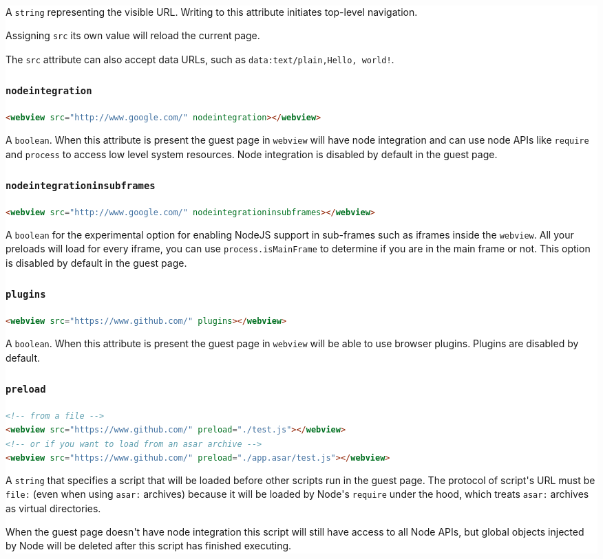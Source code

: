 A `string` representing the visible URL. Writing to this attribute initiates top-level
navigation.

Assigning `src` its own value will reload the current page.

The `src` attribute can also accept data URLs, such as
`data:text/plain,Hello, world!`.

### `nodeintegration`

```html
<webview src="http://www.google.com/" nodeintegration></webview>
```

A `boolean`. When this attribute is present the guest page in `webview` will have node
integration and can use node APIs like `require` and `process` to access low
level system resources. Node integration is disabled by default in the guest
page.

### `nodeintegrationinsubframes`

```html
<webview src="http://www.google.com/" nodeintegrationinsubframes></webview>
```

A `boolean` for the experimental option for enabling NodeJS support in sub-frames such as iframes
inside the `webview`. All your preloads will load for every iframe, you can
use `process.isMainFrame` to determine if you are in the main frame or not.
This option is disabled by default in the guest page.

### `plugins`

```html
<webview src="https://www.github.com/" plugins></webview>
```

A `boolean`. When this attribute is present the guest page in `webview` will be able to use
browser plugins. Plugins are disabled by default.

### `preload`

```html
<!-- from a file -->
<webview src="https://www.github.com/" preload="./test.js"></webview>
<!-- or if you want to load from an asar archive -->
<webview src="https://www.github.com/" preload="./app.asar/test.js"></webview>
```

A `string` that specifies a script that will be loaded before other scripts run in the guest
page. The protocol of script's URL must be `file:` (even when using `asar:` archives) because
it will be loaded by Node's `require` under the hood, which treats `asar:` archives as virtual
directories.

When the guest page doesn't have node integration this script will still have
access to all Node APIs, but global objects injected by Node will be deleted
after this script has finished executing.
